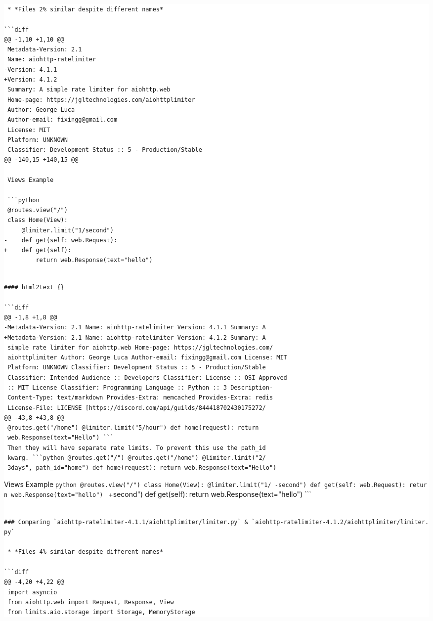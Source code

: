 ```
 * *Files 2% similar despite different names*

```diff
@@ -1,10 +1,10 @@
 Metadata-Version: 2.1
 Name: aiohttp-ratelimiter
-Version: 4.1.1
+Version: 4.1.2
 Summary: A simple rate limiter for aiohttp.web
 Home-page: https://jgltechnologies.com/aiohttplimiter
 Author: George Luca
 Author-email: fixingg@gmail.com
 License: MIT
 Platform: UNKNOWN
 Classifier: Development Status :: 5 - Production/Stable
@@ -140,15 +140,15 @@
 
 Views Example 
 
 ```python
 @routes.view("/")
 class Home(View):
     @limiter.limit("1/second")
-    def get(self: web.Request):
+    def get(self):
         return web.Response(text="hello")
 ```
```

#### html2text {}

```diff
@@ -1,8 +1,8 @@
-Metadata-Version: 2.1 Name: aiohttp-ratelimiter Version: 4.1.1 Summary: A
+Metadata-Version: 2.1 Name: aiohttp-ratelimiter Version: 4.1.2 Summary: A
 simple rate limiter for aiohttp.web Home-page: https://jgltechnologies.com/
 aiohttplimiter Author: George Luca Author-email: fixingg@gmail.com License: MIT
 Platform: UNKNOWN Classifier: Development Status :: 5 - Production/Stable
 Classifier: Intended Audience :: Developers Classifier: License :: OSI Approved
 :: MIT License Classifier: Programming Language :: Python :: 3 Description-
 Content-Type: text/markdown Provides-Extra: memcached Provides-Extra: redis
 License-File: LICENSE [https://discord.com/api/guilds/844418702430175272/
@@ -43,8 +43,8 @@
 @routes.get("/home") @limiter.limit("5/hour") def home(request): return
 web.Response(text="Hello") ```
 Then they will have separate rate limits. To prevent this use the path_id
 kwarg. ```python @routes.get("/") @routes.get("/home") @limiter.limit("2/
 3days", path_id="home") def home(request): return web.Response(text="Hello")
 ```
 Views Example ```python @routes.view("/") class Home(View): @limiter.limit("1/
-second") def get(self: web.Request): return web.Response(text="hello") ```
+second") def get(self): return web.Response(text="hello") ```
```

### Comparing `aiohttp-ratelimiter-4.1.1/aiohttplimiter/limiter.py` & `aiohttp-ratelimiter-4.1.2/aiohttplimiter/limiter.py`

 * *Files 4% similar despite different names*

```diff
@@ -4,20 +4,22 @@
 import asyncio
 from aiohttp.web import Request, Response, View
 from limits.aio.storage import Storage, MemoryStorage
```